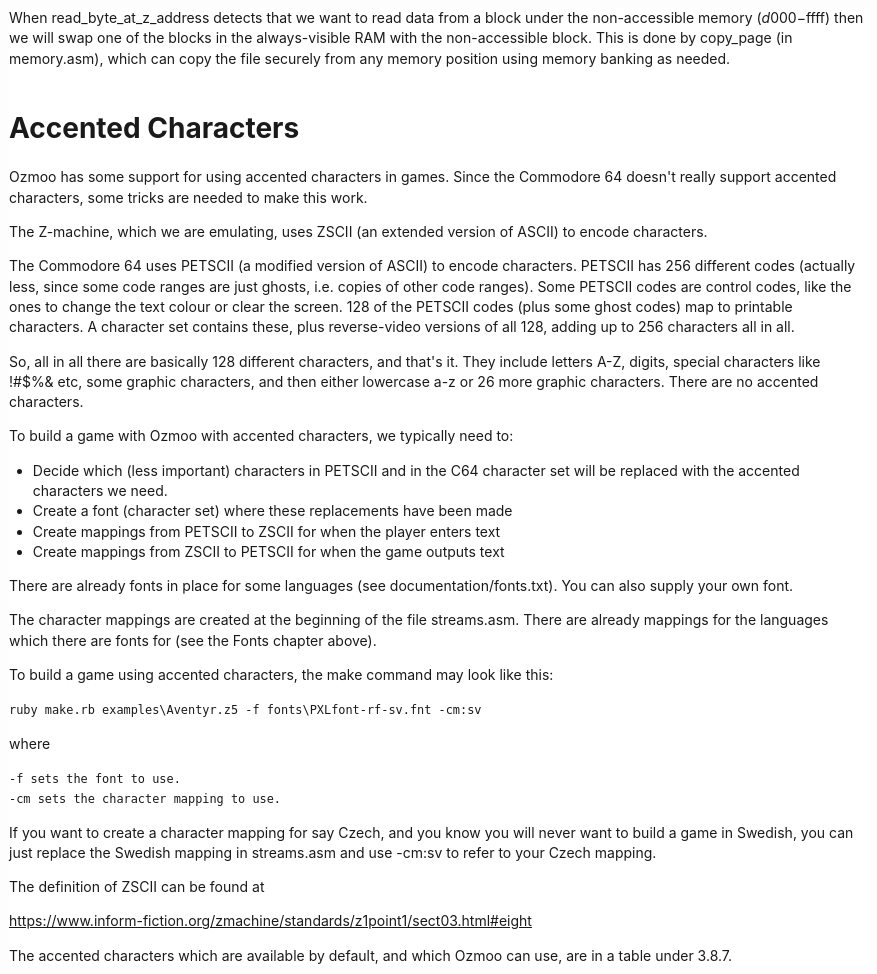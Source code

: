 When read_byte_at_z_address detects that we want to read data from a block under
the non-accessible memory ($d000-$ffff) then we will swap one of the blocks in the 
always-visible RAM with the non-accessible block. This is done by copy_page (in memory.asm),
which can copy the file securely from any memory position using memory banking as needed.

# Accented Characters

Ozmoo has some support for using accented characters in games. Since the Commodore 64 doesn't really support accented characters, some tricks are needed to make this work.

The Z-machine, which we are emulating, uses ZSCII (an extended version of ASCII) to encode characters.

The Commodore 64 uses PETSCII (a modified version of ASCII) to encode characters. PETSCII has 256 different codes (actually less, since some code ranges are just ghosts, i.e. copies of other code ranges). Some PETSCII codes are control codes, like the ones to change the text colour or clear the screen. 128 of the PETSCII codes (plus some ghost codes) map to printable characters. A character set contains these, plus reverse-video versions of all 128, adding up to 256 characters all in all.

So, all in all there are basically 128 different characters, and that's it. They include letters A-Z, digits, special characters like !#$%& etc, some graphic characters, and then either lowercase a-z or 26 more graphic characters. There are no accented characters.

To build a game with Ozmoo with accented characters, we typically need to:

* Decide which (less important) characters in PETSCII and in the C64 character set will be replaced with the accented characters we need.
* Create a font (character set) where these replacements have been made
* Create mappings from PETSCII to ZSCII for when the player enters text
* Create mappings from ZSCII to PETSCII for when the game outputs text

There are already fonts in place for some languages (see documentation/fonts.txt). You can also supply your own font.

The character mappings are created at the beginning of the file streams.asm. There are already mappings for the languages which there are fonts for (see the Fonts chapter above).

To build a game using accented characters, the make command may look like this:

```
ruby make.rb examples\Aventyr.z5 -f fonts\PXLfont-rf-sv.fnt -cm:sv
```
where

    -f sets the font to use.
    -cm sets the character mapping to use.

If you want to create a character mapping for say Czech, and you know you will never want to build a game in Swedish, you can just replace the Swedish mapping in streams.asm and use -cm:sv to refer to your Czech mapping.

The definition of ZSCII can be found at

https://www.inform-fiction.org/zmachine/standards/z1point1/sect03.html#eight

The accented characters which are available by default, and which Ozmoo can
use, are in a table under 3.8.7.

